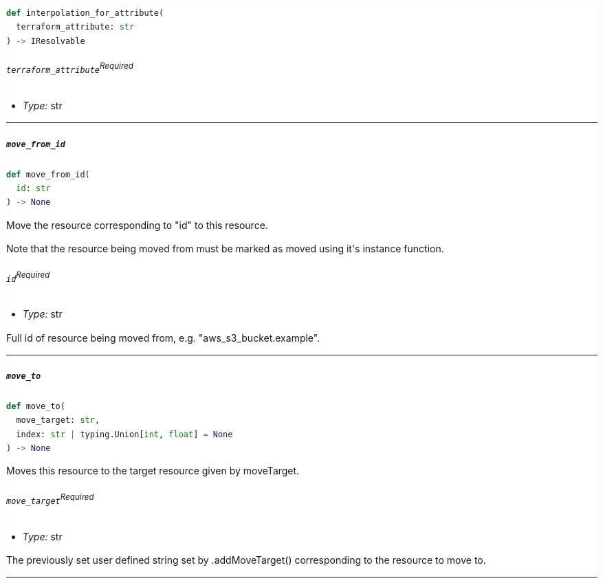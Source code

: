 ```python
def interpolation_for_attribute(
  terraform_attribute: str
) -> IResolvable
```

###### `terraform_attribute`<sup>Required</sup> <a name="terraform_attribute" id="@cdktf/provider-hcp.vaultPlugin.VaultPlugin.interpolationForAttribute.parameter.terraformAttribute"></a>

- *Type:* str

---

##### `move_from_id` <a name="move_from_id" id="@cdktf/provider-hcp.vaultPlugin.VaultPlugin.moveFromId"></a>

```python
def move_from_id(
  id: str
) -> None
```

Move the resource corresponding to "id" to this resource.

Note that the resource being moved from must be marked as moved using it's instance function.

###### `id`<sup>Required</sup> <a name="id" id="@cdktf/provider-hcp.vaultPlugin.VaultPlugin.moveFromId.parameter.id"></a>

- *Type:* str

Full id of resource being moved from, e.g. "aws_s3_bucket.example".

---

##### `move_to` <a name="move_to" id="@cdktf/provider-hcp.vaultPlugin.VaultPlugin.moveTo"></a>

```python
def move_to(
  move_target: str,
  index: str | typing.Union[int, float] = None
) -> None
```

Moves this resource to the target resource given by moveTarget.

###### `move_target`<sup>Required</sup> <a name="move_target" id="@cdktf/provider-hcp.vaultPlugin.VaultPlugin.moveTo.parameter.moveTarget"></a>

- *Type:* str

The previously set user defined string set by .addMoveTarget() corresponding to the resource to move to.

---